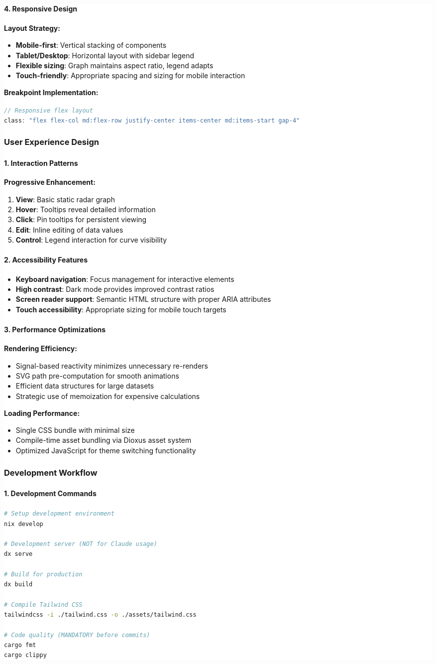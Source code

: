 #### 4. Responsive Design
**Layout Strategy:**
- **Mobile-first**: Vertical stacking of components
- **Tablet/Desktop**: Horizontal layout with sidebar legend
- **Flexible sizing**: Graph maintains aspect ratio, legend adapts
- **Touch-friendly**: Appropriate spacing and sizing for mobile interaction

**Breakpoint Implementation:**
```rust
// Responsive flex layout
class: "flex flex-col md:flex-row justify-center items-center md:items-start gap-4"
```

### User Experience Design

#### 1. Interaction Patterns
**Progressive Enhancement:**
1. **View**: Basic static radar graph
2. **Hover**: Tooltips reveal detailed information
3. **Click**: Pin tooltips for persistent viewing
4. **Edit**: Inline editing of data values
5. **Control**: Legend interaction for curve visibility

#### 2. Accessibility Features
- **Keyboard navigation**: Focus management for interactive elements
- **High contrast**: Dark mode provides improved contrast ratios
- **Screen reader support**: Semantic HTML structure with proper ARIA attributes
- **Touch accessibility**: Appropriate sizing for mobile touch targets

#### 3. Performance Optimizations
**Rendering Efficiency:**
- Signal-based reactivity minimizes unnecessary re-renders
- SVG path pre-computation for smooth animations
- Efficient data structures for large datasets
- Strategic use of memoization for expensive calculations

**Loading Performance:**
- Single CSS bundle with minimal size
- Compile-time asset bundling via Dioxus asset system
- Optimized JavaScript for theme switching functionality

### Development Workflow

#### 1. Development Commands
```bash
# Setup development environment
nix develop

# Development server (NOT for Claude usage)
dx serve

# Build for production
dx build

# Compile Tailwind CSS
tailwindcss -i ./tailwind.css -o ./assets/tailwind.css

# Code quality (MANDATORY before commits)
cargo fmt
cargo clippy
```
